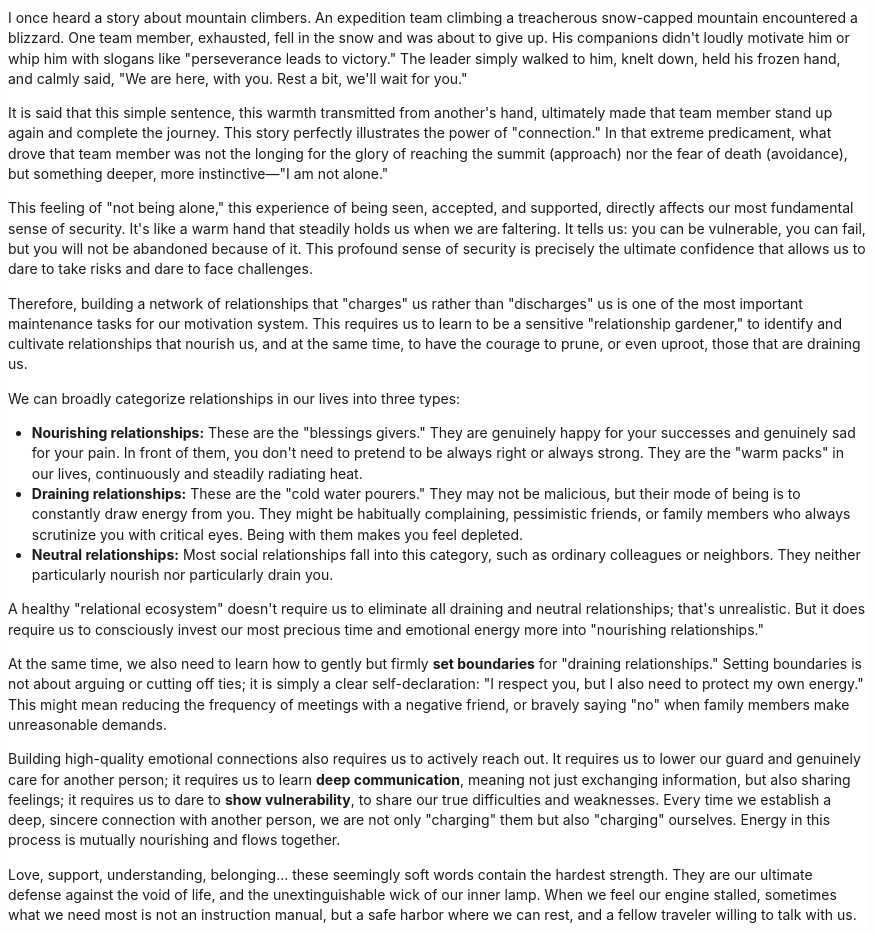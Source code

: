 I once heard a story about mountain climbers. An expedition team climbing a treacherous snow-capped mountain encountered a blizzard. One team member, exhausted, fell in the snow and was about to give up. His companions didn't loudly motivate him or whip him with slogans like "perseverance leads to victory." The leader simply walked to him, knelt down, held his frozen hand, and calmly said, "We are here, with you. Rest a bit, we'll wait for you."

It is said that this simple sentence, this warmth transmitted from another's hand, ultimately made that team member stand up again and complete the journey. This story perfectly illustrates the power of "connection." In that extreme predicament, what drove that team member was not the longing for the glory of reaching the summit (approach) nor the fear of death (avoidance), but something deeper, more instinctive—"I am not alone."

This feeling of "not being alone," this experience of being seen, accepted, and supported, directly affects our most fundamental sense of security. It's like a warm hand that steadily holds us when we are faltering. It tells us: you can be vulnerable, you can fail, but you will not be abandoned because of it. This profound sense of security is precisely the ultimate confidence that allows us to dare to take risks and dare to face challenges.

Therefore, building a network of relationships that "charges" us rather than "discharges" us is one of the most important maintenance tasks for our motivation system. This requires us to learn to be a sensitive "relationship gardener," to identify and cultivate relationships that nourish us, and at the same time, to have the courage to prune, or even uproot, those that are draining us.

We can broadly categorize relationships in our lives into three types:
*   **Nourishing relationships:** These are the "blessings givers." They are genuinely happy for your successes and genuinely sad for your pain. In front of them, you don't need to pretend to be always right or always strong. They are the "warm packs" in our lives, continuously and steadily radiating heat.
*   **Draining relationships:** These are the "cold water pourers." They may not be malicious, but their mode of being is to constantly draw energy from you. They might be habitually complaining, pessimistic friends, or family members who always scrutinize you with critical eyes. Being with them makes you feel depleted.
*   **Neutral relationships:** Most social relationships fall into this category, such as ordinary colleagues or neighbors. They neither particularly nourish nor particularly drain you.

A healthy "relational ecosystem" doesn't require us to eliminate all draining and neutral relationships; that's unrealistic. But it does require us to consciously invest our most precious time and emotional energy more into "nourishing relationships."

At the same time, we also need to learn how to gently but firmly **set boundaries** for "draining relationships." Setting boundaries is not about arguing or cutting off ties; it is simply a clear self-declaration: "I respect you, but I also need to protect my own energy." This might mean reducing the frequency of meetings with a negative friend, or bravely saying "no" when family members make unreasonable demands.

Building high-quality emotional connections also requires us to actively reach out. It requires us to lower our guard and genuinely care for another person; it requires us to learn **deep communication**, meaning not just exchanging information, but also sharing feelings; it requires us to dare to **show vulnerability**, to share our true difficulties and weaknesses. Every time we establish a deep, sincere connection with another person, we are not only "charging" them but also "charging" ourselves. Energy in this process is mutually nourishing and flows together.

Love, support, understanding, belonging... these seemingly soft words contain the hardest strength. They are our ultimate defense against the void of life, and the unextinguishable wick of our inner lamp. When we feel our engine stalled, sometimes what we need most is not an instruction manual, but a safe harbor where we can rest, and a fellow traveler willing to talk with us.
